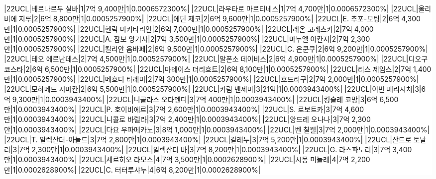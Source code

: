 |22UCL|베르나르두 실바|1|7억 9,400만|1|0.0006572300%|
|22UCL|라우타로 마르티네스|1|7억 4,700만|1|0.0006572300%|
|22UCL|올리비에 지루|2|6억 8,800만|1|0.0005257900%|
|22UCL|에딘 제코|2|6억 9,600만|1|0.0005257900%|
|22UCL|E. 추포-모팅|2|6억 4,300만|1|0.0005257900%|
|22UCL|헨릭 미키타리안|2|6억 7,000만|1|0.0005257900%|
|22UCL|레온 고레츠카|2|7억 4,000만|1|0.0005257900%|
|22UCL|A. 잠보 앙기사|2|7억 3,500만|1|0.0005257900%|
|22UCL|마누엘 아칸지|2|7억 2,300만|1|0.0005257900%|
|22UCL|킬리안 음바페|2|6억 9,500만|1|0.0005257900%|
|22UCL|C. 은쿤쿠|2|6억 9,200만|1|0.0005257900%|
|22UCL|테오 에르난데스|2|7억 4,500만|1|0.0005257900%|
|22UCL|알폰소 데이비스|2|6억 4,900만|1|0.0005257900%|
|22UCL|디오구 코스타|2|6억 6,500만|1|0.0005257900%|
|22UCL|마테이스 더리흐트|2|6억 8,100만|1|0.0005257900%|
|22UCL|리스 제임스|2|7억 1,400만|1|0.0005257900%|
|22UCL|메흐디 타레미|2|7억 300만|1|0.0005257900%|
|22UCL|호드리구|2|7억 2,000만|1|0.0005257900%|
|22UCL|모하메드 시마칸|2|6억 5,500만|1|0.0005257900%|
|22UCL|카림 벤제마|3|21억|1|0.0003943400%|
|22UCL|이반 페리시치|3|6억 9,300만|1|0.0003943400%|
|22UCL|니콜라스 오타멘디|3|7억 400만|1|0.0003943400%|
|22UCL|킹슬레 코망|3|6억 6,500만|1|0.0003943400%|
|22UCL|P. 호이비에르|3|7억 2,600만|1|0.0003943400%|
|22UCL|S. 로보트카|3|7억 4,600만|1|0.0003943400%|
|22UCL|니콜로 바렐라|3|7억 2,400만|1|0.0003943400%|
|22UCL|앙드레 오나나|3|7억 2,300만|1|0.0003943400%|
|22UCL|다요 우파메카노|3|8억 1,000만|1|0.0003943400%|
|22UCL|벤 칠웰|3|7억 2,000만|1|0.0003943400%|
|22UCL|T. 알렉산더-아놀드|3|7억 2,800만|1|0.0003943400%|
|22UCL|갈레누|3|7억 5,200만|1|0.0003943400%|
|22UCL|산드로 토날리|3|7억 2,300만|1|0.0003943400%|
|22UCL|알렉산더 바|3|7억 8,200만|1|0.0003943400%|
|22UCL|G. 라스파도리|3|7억 3,400만|1|0.0003943400%|
|22UCL|세르히오 라모스|4|7억 3,500만|1|0.0002628900%|
|22UCL|시몽 미뇰레|4|7억 2,200만|1|0.0002628900%|
|22UCL|C. 터터루샤누|4|6억 8,200만|1|0.0002628900%|